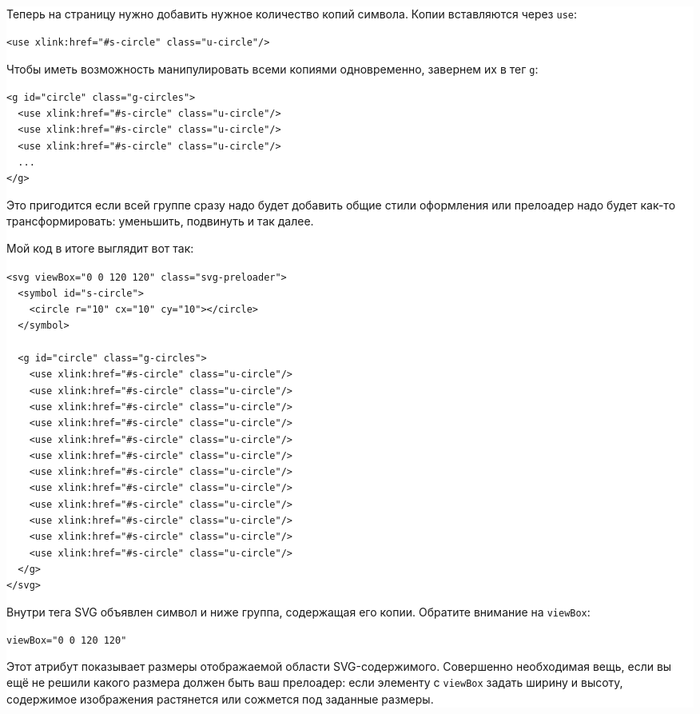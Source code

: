 Теперь на страницу нужно добавить нужное количество копий символа. Копии вставляются через <code>use</code>:

```markup
<use xlink:href="#s-circle" class="u-circle"/>
```

Чтобы иметь возможность манипулировать всеми копиями одновременно, завернем их в тег <nowrap><code>g</code>:</nowrap>

```markup
<g id="circle" class="g-circles">
  <use xlink:href="#s-circle" class="u-circle"/>
  <use xlink:href="#s-circle" class="u-circle"/>
  <use xlink:href="#s-circle" class="u-circle"/>
  ...
</g>
```

Это пригодится если всей группе сразу надо будет добавить общие стили оформления или прелоадер надо будет как-то трансформировать: уменьшить, подвинуть и так далее.

Мой код в итоге выглядит вот так:

```markup
<svg viewBox="0 0 120 120" class="svg-preloader">
  <symbol id="s-circle">
    <circle r="10" cx="10" cy="10"></circle>
  </symbol>

  <g id="circle" class="g-circles">
    <use xlink:href="#s-circle" class="u-circle"/>
    <use xlink:href="#s-circle" class="u-circle"/>
    <use xlink:href="#s-circle" class="u-circle"/>
    <use xlink:href="#s-circle" class="u-circle"/>
    <use xlink:href="#s-circle" class="u-circle"/>
    <use xlink:href="#s-circle" class="u-circle"/>
    <use xlink:href="#s-circle" class="u-circle"/>
    <use xlink:href="#s-circle" class="u-circle"/>
    <use xlink:href="#s-circle" class="u-circle"/>
    <use xlink:href="#s-circle" class="u-circle"/>
    <use xlink:href="#s-circle" class="u-circle"/>
    <use xlink:href="#s-circle" class="u-circle"/>
  </g>
</svg>
```

Внутри тега SVG объявлен символ и ниже группа, содержащая его копии.
Обратите внимание на <code>viewBox</code>:

```markup
viewBox="0 0 120 120"
```

Этот атрибут показывает размеры отображаемой области SVG-содержимого.
Совершенно необходимая вещь, если вы ещё не решили какого размера должен быть ваш прелоадер: если элементу с <code>viewBox</code> задать ширину и высоту, содержимое изображения растянется или сожмется под заданные размеры.
